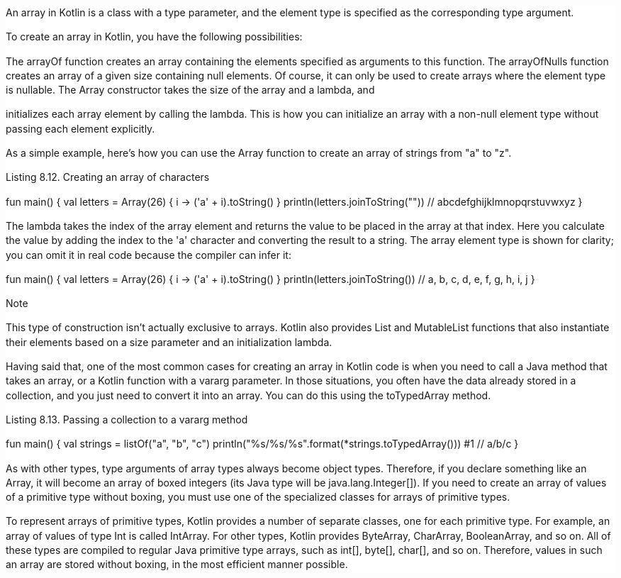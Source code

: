 An array in Kotlin is a class with a type parameter, and the element type is specified as the corresponding type argument.

To create an array in Kotlin, you have the following possibilities:

The arrayOf function creates an array containing the elements specified as arguments to this function.
The arrayOfNulls function creates an array of a given size containing null elements. Of course, it can only be used to create arrays where the element type is nullable.
The Array constructor takes the size of the array and a lambda, and

initializes each array element by calling the lambda. This is how you can initialize an array with a non-null element type without passing each element explicitly.

As a simple example, here’s how you can use the Array function to create an array of strings from "a" to "z".

Listing 8.12. Creating an array of characters

fun main() {
val letters = Array<String>(26) { i -> ('a' + i).toString() } println(letters.joinToString(""))
// abcdefghijklmnopqrstuvwxyz
}

The lambda takes the index of the array element and returns the value to be placed in the array at that index. Here you calculate the value by adding the index to the 'a' character and converting the result to a string. The array element type is shown for clarity; you can omit it in real code because the compiler can infer it:

fun main() {
val letters = Array(26) { i -> ('a' + i).toString() } println(letters.joinToString())
// a, b, c, d, e, f, g, h, i, j
}

Note

This type of construction isn’t actually exclusive to arrays. Kotlin also provides List and MutableList functions that also instantiate their elements based on a size parameter and an initialization lambda.

Having said that, one of the most common cases for creating an array in Kotlin code is when you need to call a Java method that takes an array, or a Kotlin function with a vararg parameter. In those situations, you often have the data already stored in a collection, and you just need to convert it into an array. You can do this using the toTypedArray method.

Listing 8.13. Passing a collection to a vararg method

fun main() {
val strings = listOf("a", "b", "c") println("%s/%s/%s".format(*strings.toTypedArray())) #1
// a/b/c
}

As with other types, type arguments of array types always become object types. Therefore, if you declare something like an Array<Int>, it will become an array of boxed integers (its Java type will be java.lang.Integer[]). If you need to create an array of values of a primitive type without boxing, you must use one of the specialized classes for arrays of primitive types.

To represent arrays of primitive types, Kotlin provides a number of separate classes, one for each primitive type. For example, an array of values of type Int is called IntArray. For other types, Kotlin provides ByteArray, CharArray, BooleanArray, and so on. All of these types are compiled to regular Java primitive type arrays, such as int[], byte[], char[], and so on. Therefore, values in such an array are stored without boxing, in the most efficient manner possible.
